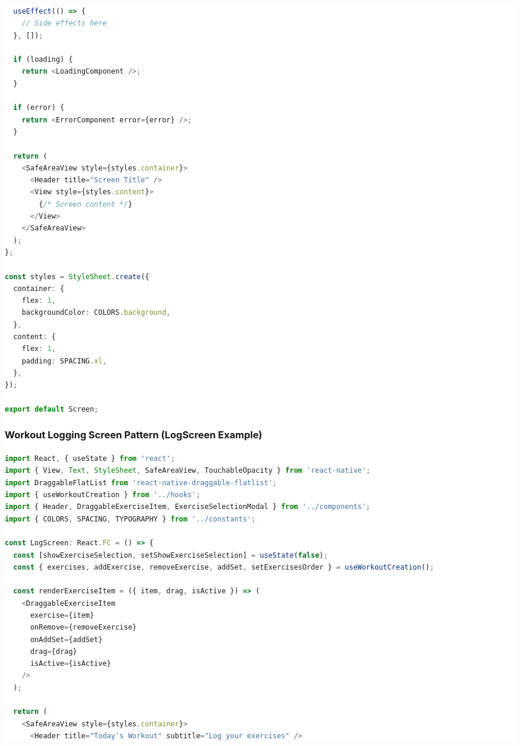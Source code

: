 ```typescript
  useEffect(() => {
    // Side effects here
  }, []);

  if (loading) {
    return <LoadingComponent />;
  }

  if (error) {
    return <ErrorComponent error={error} />;
  }

  return (
    <SafeAreaView style={styles.container}>
      <Header title="Screen Title" />
      <View style={styles.content}>
        {/* Screen content */}
      </View>
    </SafeAreaView>
  );
};

const styles = StyleSheet.create({
  container: {
    flex: 1,
    backgroundColor: COLORS.background,
  },
  content: {
    flex: 1,
    padding: SPACING.xl,
  },
});

export default Screen;
```

### **Workout Logging Screen Pattern** (LogScreen Example)
```typescript
import React, { useState } from 'react';
import { View, Text, StyleSheet, SafeAreaView, TouchableOpacity } from 'react-native';
import DraggableFlatList from 'react-native-draggable-flatlist';
import { useWorkoutCreation } from '../hooks';
import { Header, DraggableExerciseItem, ExerciseSelectionModal } from '../components';
import { COLORS, SPACING, TYPOGRAPHY } from '../constants';

const LogScreen: React.FC = () => {
  const [showExerciseSelection, setShowExerciseSelection] = useState(false);
  const { exercises, addExercise, removeExercise, addSet, setExercisesOrder } = useWorkoutCreation();

  const renderExerciseItem = ({ item, drag, isActive }) => (
    <DraggableExerciseItem
      exercise={item}
      onRemove={removeExercise}
      onAddSet={addSet}
      drag={drag}
      isActive={isActive}
    />
  );

  return (
    <SafeAreaView style={styles.container}>
      <Header title="Today's Workout" subtitle="Log your exercises" />
```
